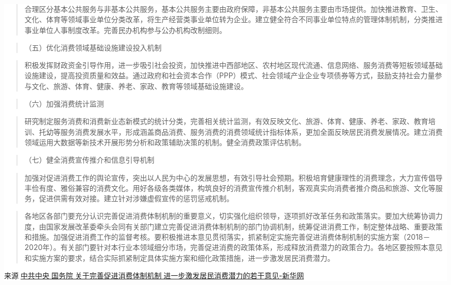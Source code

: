 > 合理区分基本公共服务与非基本公共服务，基本公共服务主要由政府保障，非基本公共服务主要由市场提供。加快推进教育、卫生、文化、体育等领域事业单位分类改革，将生产经营类事业单位转为企业。建立健全符合不同事业单位特点的管理体制机制，分类推进事业单位人事制度改革。完善民办机构参与公办机构改制细则。

> （五）优化消费领域基础设施建设投入机制

> 积极发挥财政资金引导作用，进一步吸引社会投资，加快推进中西部地区、农村地区现代流通、信息网络、服务消费等短板领域基础设施建设，提高投资质量和效益。通过政府和社会资本合作（PPP）模式、社会领域产业企业专项债券等方式，鼓励支持社会力量参与文化、旅游、体育、健康、养老、家政、教育等领域基础设施建设。

> （六）加强消费统计监测

> 研究制定服务消费和消费新业态新模式的统计分类，完善相关统计监测，有效反映文化、旅游、体育、健康、养老、家政、教育培训、托幼等服务消费发展水平，形成涵盖商品消费、服务消费的消费领域统计指标体系，更加全面反映居民消费发展情况。建立消费领域运用大数据等新技术开展形势分析和政策辅助决策的机制。健全消费政策评估机制。

> （七）健全消费宣传推介和信息引导机制

> 加强对促进消费工作的舆论宣传，突出以人民为中心的发展思想，有效引导社会预期。积极培育健康理性的消费理念，大力宣传倡导丰俭有度、雅俗兼容的消费文化。用好各级各类媒体，构筑良好的消费宣传推介机制，客观真实向消费者推介商品和旅游、文化等服务，促进供需有效对接。建立针对涉嫌虚假宣传的惩罚惩戒机制。

> 各地区各部门要充分认识完善促进消费体制机制的重要意义，切实强化组织领导，逐项抓好改革任务和政策落实。要加大统筹协调力度，由国家发展改革委牵头会同有关部门建立完善促进消费体制机制的部门协调机制，统筹促进消费工作，制定整体战略、重要政策和措施。加强促进消费工作的监督考核。要积极推进本意见贯彻落实，抓紧制定实施完善促进消费体制机制的实施方案（2018－2020年）。有关部门要针对本行业本领域细分市场，完善促进消费的政策体系，形成释放消费潜力的政策合力。各地区要按照本意见和实施方案的要求，结合实际抓紧制定具体实施方案和细化政策措施，进一步激发居民消费潜力。


来源
[中共中央 国务院 关于完善促进消费体制机制 进一步激发居民消费潜力的若干意见-新华网](http://www.xinhuanet.com/politics/2018-09/20/c_1123462073.htm)

